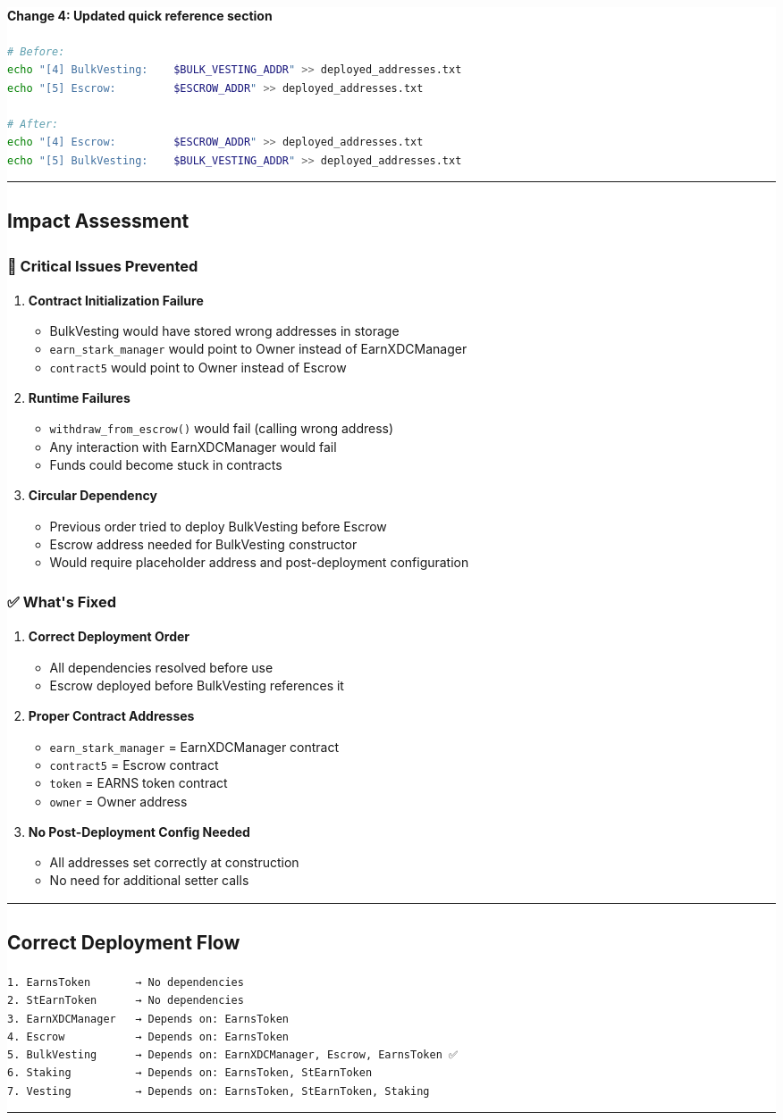 #### Change 4: Updated quick reference section
```bash
# Before:
echo "[4] BulkVesting:    $BULK_VESTING_ADDR" >> deployed_addresses.txt
echo "[5] Escrow:         $ESCROW_ADDR" >> deployed_addresses.txt

# After:
echo "[4] Escrow:         $ESCROW_ADDR" >> deployed_addresses.txt
echo "[5] BulkVesting:    $BULK_VESTING_ADDR" >> deployed_addresses.txt
```

---

## Impact Assessment

### 🔴 Critical Issues Prevented

1. **Contract Initialization Failure**
   - BulkVesting would have stored wrong addresses in storage
   - `earn_stark_manager` would point to Owner instead of EarnXDCManager
   - `contract5` would point to Owner instead of Escrow

2. **Runtime Failures**
   - `withdraw_from_escrow()` would fail (calling wrong address)
   - Any interaction with EarnXDCManager would fail
   - Funds could become stuck in contracts

3. **Circular Dependency**
   - Previous order tried to deploy BulkVesting before Escrow
   - Escrow address needed for BulkVesting constructor
   - Would require placeholder address and post-deployment configuration

### ✅ What's Fixed

1. **Correct Deployment Order**
   - All dependencies resolved before use
   - Escrow deployed before BulkVesting references it

2. **Proper Contract Addresses**
   - `earn_stark_manager` = EarnXDCManager contract
   - `contract5` = Escrow contract
   - `token` = EARNS token contract
   - `owner` = Owner address

3. **No Post-Deployment Config Needed**
   - All addresses set correctly at construction
   - No need for additional setter calls

---

## Correct Deployment Flow

```
1. EarnsToken       → No dependencies
2. StEarnToken      → No dependencies
3. EarnXDCManager   → Depends on: EarnsToken
4. Escrow           → Depends on: EarnsToken
5. BulkVesting      → Depends on: EarnXDCManager, Escrow, EarnsToken ✅
6. Staking          → Depends on: EarnsToken, StEarnToken
7. Vesting          → Depends on: EarnsToken, StEarnToken, Staking
```

---